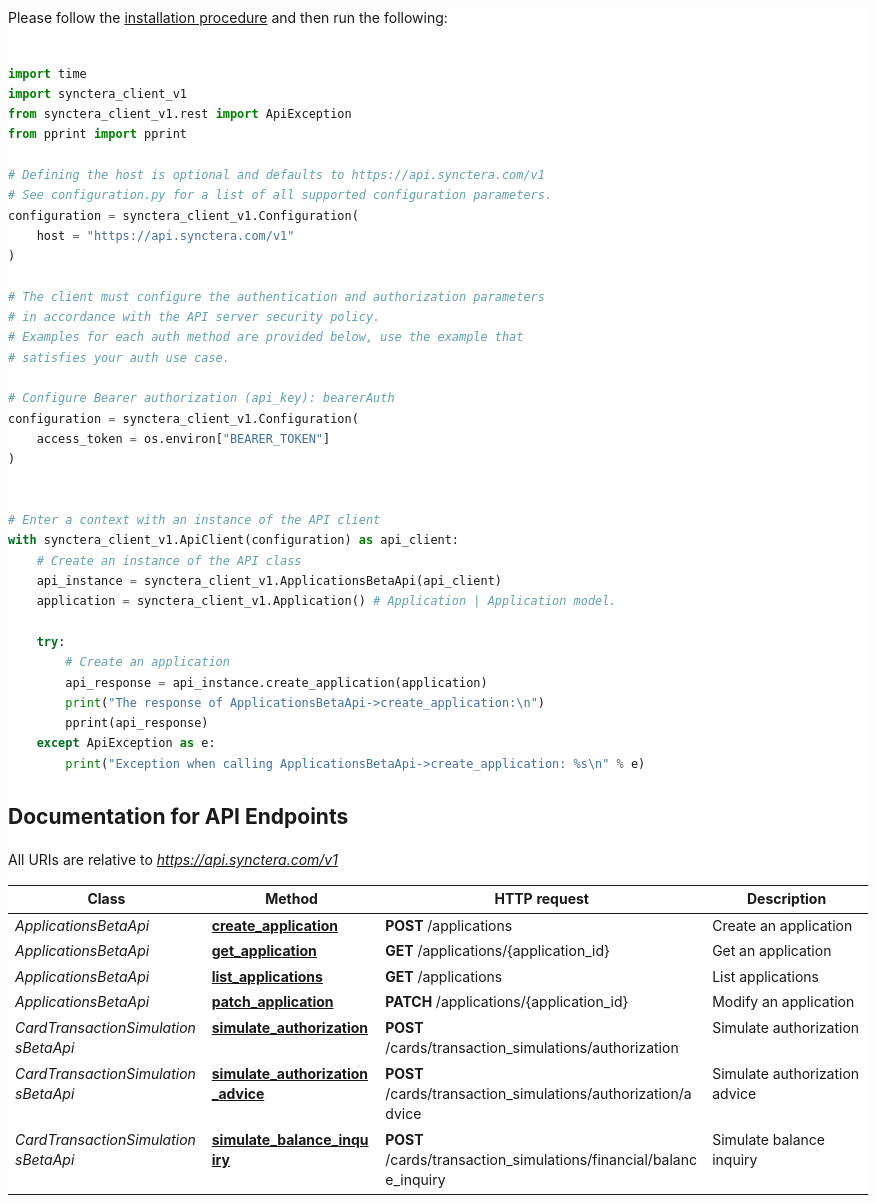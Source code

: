 Please follow the [installation procedure](#installation--usage) and then run the following:

```python

import time
import synctera_client_v1
from synctera_client_v1.rest import ApiException
from pprint import pprint

# Defining the host is optional and defaults to https://api.synctera.com/v1
# See configuration.py for a list of all supported configuration parameters.
configuration = synctera_client_v1.Configuration(
    host = "https://api.synctera.com/v1"
)

# The client must configure the authentication and authorization parameters
# in accordance with the API server security policy.
# Examples for each auth method are provided below, use the example that
# satisfies your auth use case.

# Configure Bearer authorization (api_key): bearerAuth
configuration = synctera_client_v1.Configuration(
    access_token = os.environ["BEARER_TOKEN"]
)


# Enter a context with an instance of the API client
with synctera_client_v1.ApiClient(configuration) as api_client:
    # Create an instance of the API class
    api_instance = synctera_client_v1.ApplicationsBetaApi(api_client)
    application = synctera_client_v1.Application() # Application | Application model.

    try:
        # Create an application
        api_response = api_instance.create_application(application)
        print("The response of ApplicationsBetaApi->create_application:\n")
        pprint(api_response)
    except ApiException as e:
        print("Exception when calling ApplicationsBetaApi->create_application: %s\n" % e)

```

## Documentation for API Endpoints

All URIs are relative to *https://api.synctera.com/v1*

Class | Method | HTTP request | Description
------------ | ------------- | ------------- | -------------
*ApplicationsBetaApi* | [**create_application**](docs/ApplicationsBetaApi.md#create_application) | **POST** /applications | Create an application
*ApplicationsBetaApi* | [**get_application**](docs/ApplicationsBetaApi.md#get_application) | **GET** /applications/{application_id} | Get an application
*ApplicationsBetaApi* | [**list_applications**](docs/ApplicationsBetaApi.md#list_applications) | **GET** /applications | List applications
*ApplicationsBetaApi* | [**patch_application**](docs/ApplicationsBetaApi.md#patch_application) | **PATCH** /applications/{application_id} | Modify an application
*CardTransactionSimulationsBetaApi* | [**simulate_authorization**](docs/CardTransactionSimulationsBetaApi.md#simulate_authorization) | **POST** /cards/transaction_simulations/authorization | Simulate authorization
*CardTransactionSimulationsBetaApi* | [**simulate_authorization_advice**](docs/CardTransactionSimulationsBetaApi.md#simulate_authorization_advice) | **POST** /cards/transaction_simulations/authorization/advice | Simulate authorization advice
*CardTransactionSimulationsBetaApi* | [**simulate_balance_inquiry**](docs/CardTransactionSimulationsBetaApi.md#simulate_balance_inquiry) | **POST** /cards/transaction_simulations/financial/balance_inquiry | Simulate balance inquiry
